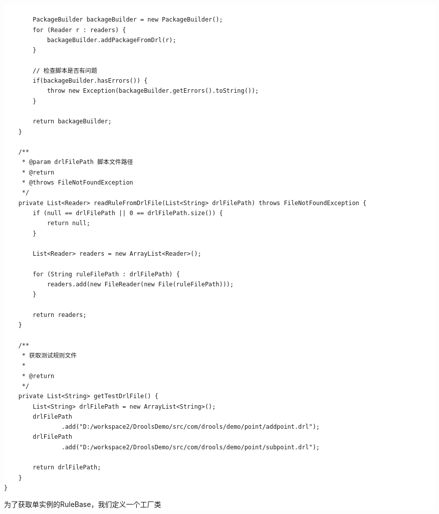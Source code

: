 ```

        PackageBuilder backageBuilder = new PackageBuilder();
        for (Reader r : readers) {
            backageBuilder.addPackageFromDrl(r);
        }

        // 检查脚本是否有问题
        if(backageBuilder.hasErrors()) {
            throw new Exception(backageBuilder.getErrors().toString());
        }

        return backageBuilder;
    }

    /**
     * @param drlFilePath 脚本文件路径
     * @return
     * @throws FileNotFoundException
     */
    private List<Reader> readRuleFromDrlFile(List<String> drlFilePath) throws FileNotFoundException {
        if (null == drlFilePath || 0 == drlFilePath.size()) {
            return null;
        }

        List<Reader> readers = new ArrayList<Reader>();

        for (String ruleFilePath : drlFilePath) {
            readers.add(new FileReader(new File(ruleFilePath)));
        }

        return readers;
    }

    /**
     * 获取测试规则文件
     *
     * @return
     */
    private List<String> getTestDrlFile() {
        List<String> drlFilePath = new ArrayList<String>();
        drlFilePath
                .add("D:/workspace2/DroolsDemo/src/com/drools/demo/point/addpoint.drl");
        drlFilePath
                .add("D:/workspace2/DroolsDemo/src/com/drools/demo/point/subpoint.drl");

        return drlFilePath;
    }
}
```
为了获取单实例的RuleBase，我们定义一个工厂类
